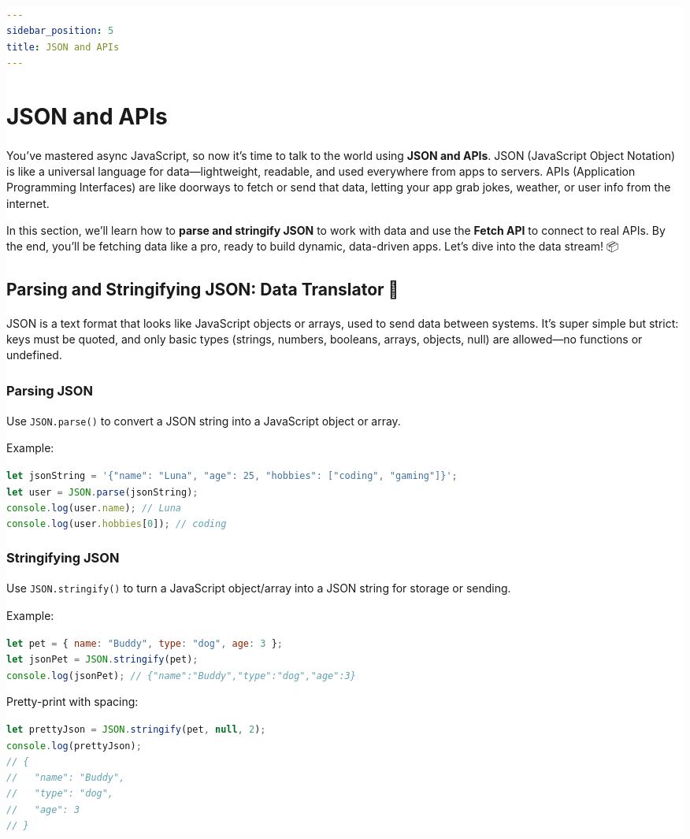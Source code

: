 ```yaml
---
sidebar_position: 5
title: JSON and APIs 
---
```


# JSON and APIs

You’ve mastered async JavaScript, so now it’s time to talk to the world using **JSON and APIs**. JSON (JavaScript Object Notation) is like a universal language for data—lightweight, readable, and used everywhere from apps to servers. APIs (Application Programming Interfaces) are like doorways to fetch or send that data, letting your app grab jokes, weather, or user info from the internet.

In this section, we’ll learn how to **parse and stringify JSON** to work with data and use the **Fetch API** to connect to real APIs. By the end, you’ll be fetching data like a pro, ready to build dynamic, data-driven apps. Let’s dive into the data stream! 📦

## Parsing and Stringifying JSON: Data Translator 📜

JSON is a text format that looks like JavaScript objects or arrays, used to send data between systems. It’s super simple but strict: keys must be quoted, and only basic types (strings, numbers, booleans, arrays, objects, null) are allowed—no functions or undefined.

### Parsing JSON

Use `JSON.parse()` to convert a JSON string into a JavaScript object or array.

Example:

```javascript
let jsonString = '{"name": "Luna", "age": 25, "hobbies": ["coding", "gaming"]}';
let user = JSON.parse(jsonString);
console.log(user.name); // Luna
console.log(user.hobbies[0]); // coding
```

### Stringifying JSON

Use `JSON.stringify()` to turn a JavaScript object/array into a JSON string for storage or sending.

Example:

```javascript
let pet = { name: "Buddy", type: "dog", age: 3 };
let jsonPet = JSON.stringify(pet);
console.log(jsonPet); // {"name":"Buddy","type":"dog","age":3}
```

Pretty-print with spacing:

```javascript
let prettyJson = JSON.stringify(pet, null, 2);
console.log(prettyJson);
// {
//   "name": "Buddy",
//   "type": "dog",
//   "age": 3
// }
```
